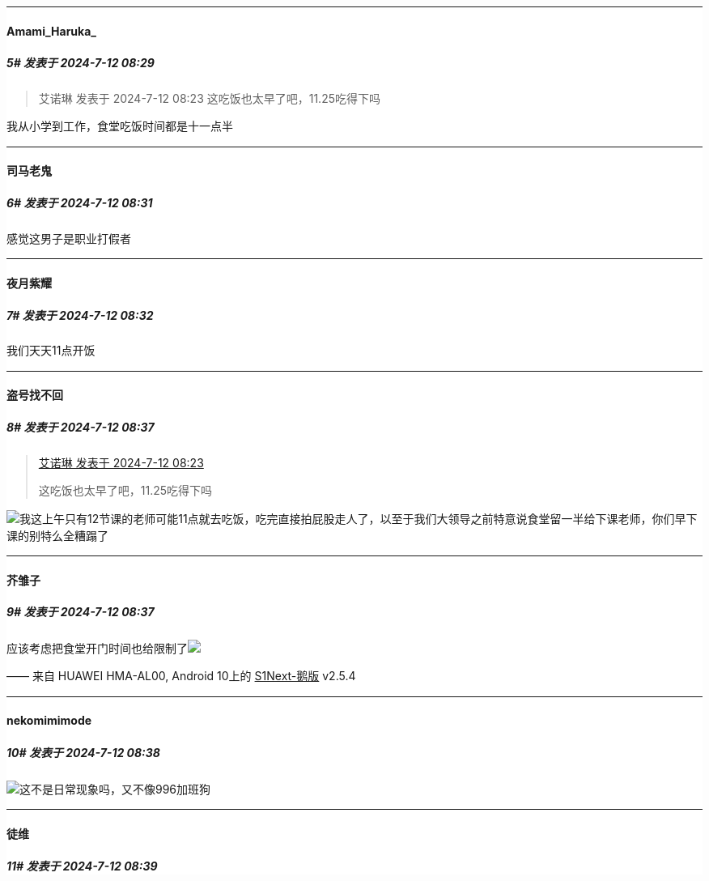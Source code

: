 *****

####  Amami_Haruka_  
##### 5#       发表于 2024-7-12 08:29

<blockquote>艾诺琳 发表于 2024-7-12 08:23
这吃饭也太早了吧，11.25吃得下吗</blockquote>
我从小学到工作，食堂吃饭时间都是十一点半

*****

####  司马老鬼  
##### 6#       发表于 2024-7-12 08:31

感觉这男子是职业打假者

*****

####  夜月紫耀  
##### 7#       发表于 2024-7-12 08:32

我们天天11点开饭

*****

####  盗号找不回  
##### 8#       发表于 2024-7-12 08:37

<blockquote><a href="httphttps://bbs.saraba1st.com/2b/forum.php?mod=redirect&amp;goto=findpost&amp;pid=65559129&amp;ptid=2191113" target="_blank">艾诺琳 发表于 2024-7-12 08:23</a>

这吃饭也太早了吧，11.25吃得下吗</blockquote>
<img src="https://static.saraba1st.com/image/smiley/face2017/067.png" referrerpolicy="no-referrer">我这上午只有12节课的老师可能11点就去吃饭，吃完直接拍屁股走人了，以至于我们大领导之前特意说食堂留一半给下课老师，你们早下课的别特么全糟蹋了

*****

####  芥雏子  
##### 9#       发表于 2024-7-12 08:37

应该考虑把食堂开门时间也给限制了<img src="https://static.saraba1st.com/image/smiley/face2017/066.png" referrerpolicy="no-referrer">

—— 来自 HUAWEI HMA-AL00, Android 10上的 [S1Next-鹅版](https://github.com/ykrank/S1-Next/releases) v2.5.4

*****

####  nekomimimode  
##### 10#       发表于 2024-7-12 08:38

<img src="https://static.saraba1st.com/image/smiley/face2017/067.png" referrerpolicy="no-referrer">这不是日常现象吗，又不像996加班狗

*****

####  徒维  
##### 11#       发表于 2024-7-12 08:39
